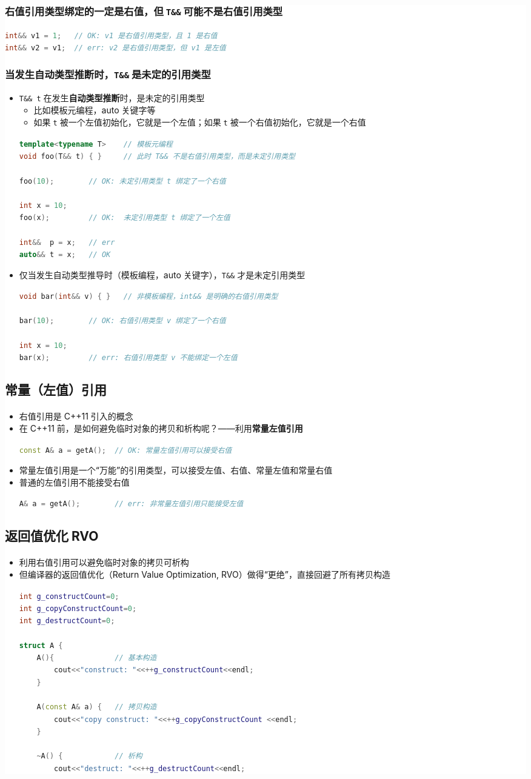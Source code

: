 ### 右值引用类型绑定的一定是右值，但 `T&&` 可能不是右值引用类型
```Cpp
int&& v1 = 1;   // OK: v1 是右值引用类型，且 1 是右值
int&& v2 = v1;  // err: v2 是右值引用类型，但 v1 是左值
```

### 当发生自动类型推断时，`T&&` 是未定的引用类型
- `T&& t` 在发生**自动类型推断**时，是未定的引用类型
  - 比如模板元编程，auto 关键字等
  - 如果 `t` 被一个左值初始化，它就是一个左值；如果 `t` 被一个右值初始化，它就是一个右值
  ```Cpp
  template<typename T>    // 模板元编程
  void foo(T&& t) { }     // 此时 T&& 不是右值引用类型，而是未定引用类型

  foo(10);        // OK: 未定引用类型 t 绑定了一个右值

  int x = 10;
  foo(x);         // OK:  未定引用类型 t 绑定了一个左值

  int&&  p = x;   // err
  auto&& t = x;   // OK
  ```
- 仅当发生自动类型推导时（模板编程，auto 关键字），`T&&` 才是未定引用类型
  ```Cpp
  void bar(int&& v) { }   // 非模板编程，int&& 是明确的右值引用类型

  bar(10);        // OK: 右值引用类型 v 绑定了一个右值

  int x = 10;
  bar(x);         // err: 右值引用类型 v 不能绑定一个左值
  ```


## 常量（左值）引用
- 右值引用是 C++11 引入的概念
- 在 C++11 前，是如何避免临时对象的拷贝和析构呢？——利用**常量左值引用**
  ```Cpp
  const A& a = getA();  // OK: 常量左值引用可以接受右值
  ```
- 常量左值引用是一个“万能”的引用类型，可以接受左值、右值、常量左值和常量右值
- 普通的左值引用不能接受右值
  ```Cpp
  A& a = getA();        // err: 非常量左值引用只能接受左值
  ```

## 返回值优化 RVO
- 利用右值引用可以避免临时对象的拷贝可析构
- 但编译器的返回值优化（Return Value Optimization, RVO）做得“更绝”，直接回避了所有拷贝构造
  ```Cpp
  int g_constructCount=0;
  int g_copyConstructCount=0;
  int g_destructCount=0;

  struct A {
      A(){              // 基本构造
          cout<<"construct: "<<++g_constructCount<<endl;    
      }
      
      A(const A& a) {   // 拷贝构造
          cout<<"copy construct: "<<++g_copyConstructCount <<endl;
      }
      
      ~A() {            // 析构
          cout<<"destruct: "<<++g_destructCount<<endl;
  ```